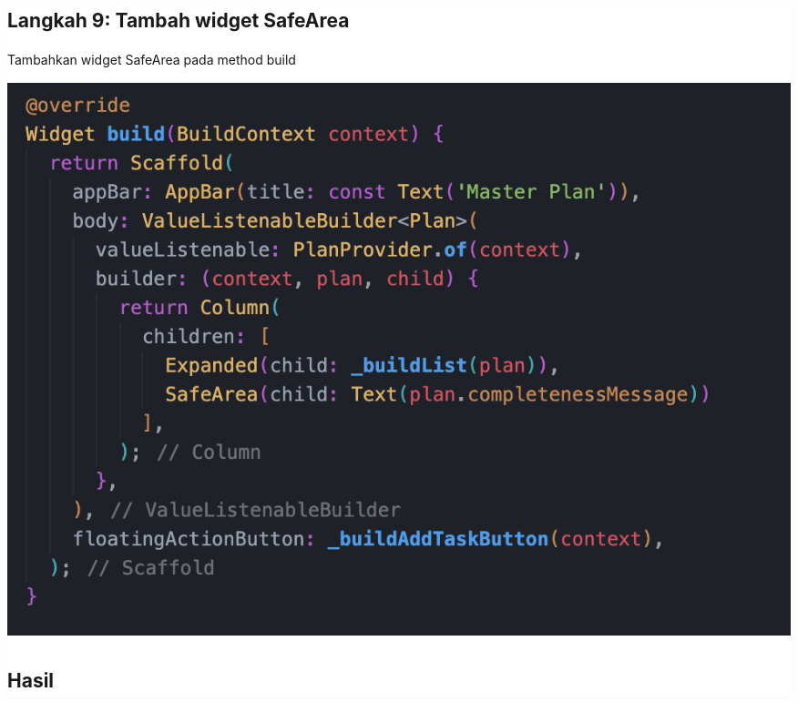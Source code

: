 ## Langkah 9: Tambah widget SafeArea

Tambahkan widget SafeArea pada method build

![alt](../../docs/pertemuan_10/23.png)

## Hasil
